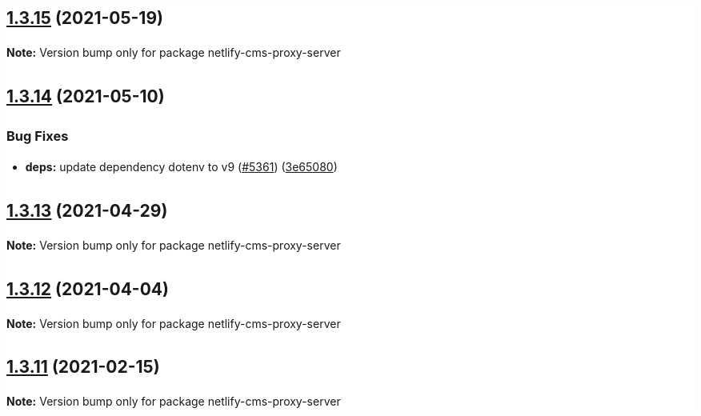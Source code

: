 
## [1.3.15](https://github.com/decaporg/decap-cms/tree/master/packages/netlify-cms-proxy-server/compare/netlify-cms-proxy-server@1.3.14...netlify-cms-proxy-server@1.3.15) (2021-05-19)

**Note:** Version bump only for package netlify-cms-proxy-server





## [1.3.14](https://github.com/decaporg/decap-cms/tree/master/packages/netlify-cms-proxy-server/compare/netlify-cms-proxy-server@1.3.13...netlify-cms-proxy-server@1.3.14) (2021-05-10)


### Bug Fixes

* **deps:** update dependency dotenv to v9 ([#5361](https://github.com/decaporg/decap-cms/tree/master/packages/netlify-cms-proxy-server/issues/5361)) ([3e65080](https://github.com/decaporg/decap-cms/tree/master/packages/netlify-cms-proxy-server/commit/3e6508046f15672ca97cfe223ac9ea76b43121c9))





## [1.3.13](https://github.com/decaporg/decap-cms/tree/master/packages/netlify-cms-proxy-server/compare/netlify-cms-proxy-server@1.3.12...netlify-cms-proxy-server@1.3.13) (2021-04-29)

**Note:** Version bump only for package netlify-cms-proxy-server





## [1.3.12](https://github.com/decaporg/decap-cms/tree/master/packages/netlify-cms-proxy-server/compare/netlify-cms-proxy-server@1.3.11...netlify-cms-proxy-server@1.3.12) (2021-04-04)

**Note:** Version bump only for package netlify-cms-proxy-server





## [1.3.11](https://github.com/decaporg/decap-cms/tree/master/packages/netlify-cms-proxy-server/compare/netlify-cms-proxy-server@1.3.10...netlify-cms-proxy-server@1.3.11) (2021-02-15)

**Note:** Version bump only for package netlify-cms-proxy-server

